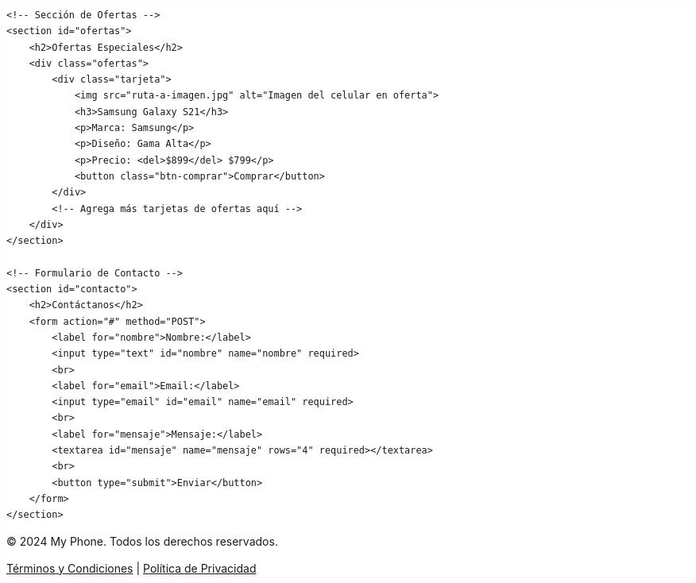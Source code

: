     <!-- Sección de Ofertas -->
    <section id="ofertas">
        <h2>Ofertas Especiales</h2>
        <div class="ofertas">
            <div class="tarjeta">
                <img src="ruta-a-imagen.jpg" alt="Imagen del celular en oferta">
                <h3>Samsung Galaxy S21</h3>
                <p>Marca: Samsung</p>
                <p>Diseño: Gama Alta</p>
                <p>Precio: <del>$899</del> $799</p>
                <button class="btn-comprar">Comprar</button>
            </div>
            <!-- Agrega más tarjetas de ofertas aquí -->
        </div>
    </section>

    <!-- Formulario de Contacto -->
    <section id="contacto">
        <h2>Contáctanos</h2>
        <form action="#" method="POST">
            <label for="nombre">Nombre:</label>
            <input type="text" id="nombre" name="nombre" required>
            <br>
            <label for="email">Email:</label>
            <input type="email" id="email" name="email" required>
            <br>
            <label for="mensaje">Mensaje:</label>
            <textarea id="mensaje" name="mensaje" rows="4" required></textarea>
            <br>
            <button type="submit">Enviar</button>
        </form>
    </section>

</div>


<footer>
    <p>&copy; 2024 My Phone. Todos los derechos reservados.</p>
    <p><a href="#terminos">Términos y Condiciones</a> | <a href="#privacidad">Política de Privacidad</a></p>
</footer>

</body>
</html>
